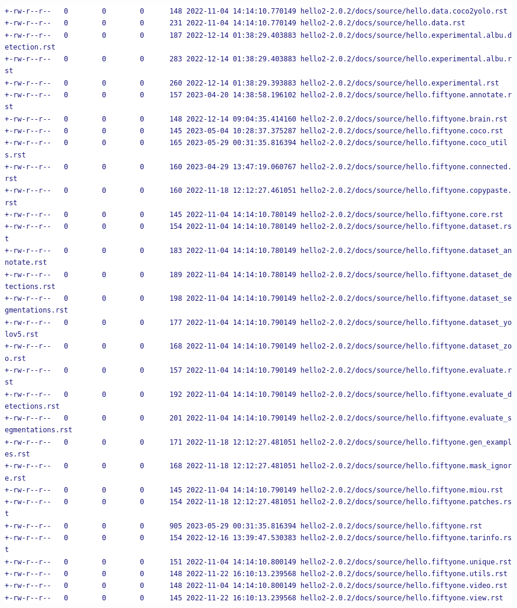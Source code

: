 ```diff
+-rw-r--r--   0        0        0      148 2022-11-04 14:14:10.770149 hello2-2.0.2/docs/source/hello.data.coco2yolo.rst
+-rw-r--r--   0        0        0      231 2022-11-04 14:14:10.770149 hello2-2.0.2/docs/source/hello.data.rst
+-rw-r--r--   0        0        0      187 2022-12-14 01:38:29.403883 hello2-2.0.2/docs/source/hello.experimental.albu.detection.rst
+-rw-r--r--   0        0        0      283 2022-12-14 01:38:29.403883 hello2-2.0.2/docs/source/hello.experimental.albu.rst
+-rw-r--r--   0        0        0      260 2022-12-14 01:38:29.393883 hello2-2.0.2/docs/source/hello.experimental.rst
+-rw-r--r--   0        0        0      157 2023-04-20 14:38:58.196102 hello2-2.0.2/docs/source/hello.fiftyone.annotate.rst
+-rw-r--r--   0        0        0      148 2022-12-14 09:04:35.414160 hello2-2.0.2/docs/source/hello.fiftyone.brain.rst
+-rw-r--r--   0        0        0      145 2023-05-04 10:28:37.375287 hello2-2.0.2/docs/source/hello.fiftyone.coco.rst
+-rw-r--r--   0        0        0      165 2023-05-29 00:31:35.816394 hello2-2.0.2/docs/source/hello.fiftyone.coco_utils.rst
+-rw-r--r--   0        0        0      160 2023-04-29 13:47:19.060767 hello2-2.0.2/docs/source/hello.fiftyone.connected.rst
+-rw-r--r--   0        0        0      160 2022-11-18 12:12:27.461051 hello2-2.0.2/docs/source/hello.fiftyone.copypaste.rst
+-rw-r--r--   0        0        0      145 2022-11-04 14:14:10.780149 hello2-2.0.2/docs/source/hello.fiftyone.core.rst
+-rw-r--r--   0        0        0      154 2022-11-04 14:14:10.780149 hello2-2.0.2/docs/source/hello.fiftyone.dataset.rst
+-rw-r--r--   0        0        0      183 2022-11-04 14:14:10.780149 hello2-2.0.2/docs/source/hello.fiftyone.dataset_annotate.rst
+-rw-r--r--   0        0        0      189 2022-11-04 14:14:10.780149 hello2-2.0.2/docs/source/hello.fiftyone.dataset_detections.rst
+-rw-r--r--   0        0        0      198 2022-11-04 14:14:10.790149 hello2-2.0.2/docs/source/hello.fiftyone.dataset_segmentations.rst
+-rw-r--r--   0        0        0      177 2022-11-04 14:14:10.790149 hello2-2.0.2/docs/source/hello.fiftyone.dataset_yolov5.rst
+-rw-r--r--   0        0        0      168 2022-11-04 14:14:10.790149 hello2-2.0.2/docs/source/hello.fiftyone.dataset_zoo.rst
+-rw-r--r--   0        0        0      157 2022-11-04 14:14:10.790149 hello2-2.0.2/docs/source/hello.fiftyone.evaluate.rst
+-rw-r--r--   0        0        0      192 2022-11-04 14:14:10.790149 hello2-2.0.2/docs/source/hello.fiftyone.evaluate_detections.rst
+-rw-r--r--   0        0        0      201 2022-11-04 14:14:10.790149 hello2-2.0.2/docs/source/hello.fiftyone.evaluate_segmentations.rst
+-rw-r--r--   0        0        0      171 2022-11-18 12:12:27.481051 hello2-2.0.2/docs/source/hello.fiftyone.gen_examples.rst
+-rw-r--r--   0        0        0      168 2022-11-18 12:12:27.481051 hello2-2.0.2/docs/source/hello.fiftyone.mask_ignore.rst
+-rw-r--r--   0        0        0      145 2022-11-04 14:14:10.790149 hello2-2.0.2/docs/source/hello.fiftyone.miou.rst
+-rw-r--r--   0        0        0      154 2022-11-18 12:12:27.481051 hello2-2.0.2/docs/source/hello.fiftyone.patches.rst
+-rw-r--r--   0        0        0      905 2023-05-29 00:31:35.816394 hello2-2.0.2/docs/source/hello.fiftyone.rst
+-rw-r--r--   0        0        0      154 2022-12-16 13:39:47.530383 hello2-2.0.2/docs/source/hello.fiftyone.tarinfo.rst
+-rw-r--r--   0        0        0      151 2022-11-04 14:14:10.800149 hello2-2.0.2/docs/source/hello.fiftyone.unique.rst
+-rw-r--r--   0        0        0      148 2022-11-22 16:10:13.239568 hello2-2.0.2/docs/source/hello.fiftyone.utils.rst
+-rw-r--r--   0        0        0      148 2022-11-04 14:14:10.800149 hello2-2.0.2/docs/source/hello.fiftyone.video.rst
+-rw-r--r--   0        0        0      145 2022-11-22 16:10:13.239568 hello2-2.0.2/docs/source/hello.fiftyone.view.rst
```